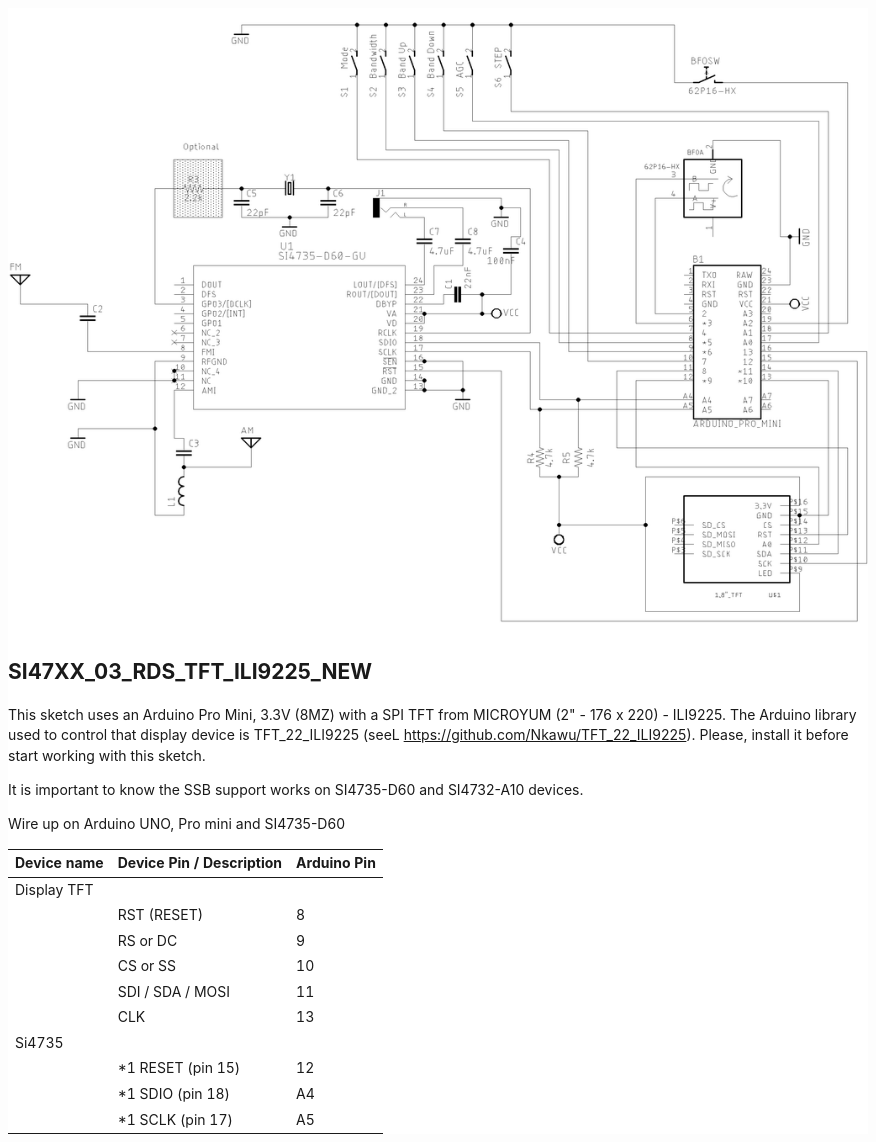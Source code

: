 ![Basic schematic with TFT](../../extras/images/schematic_tft.png)



## SI47XX_03_RDS_TFT_ILI9225_NEW

This sketch uses an Arduino Pro Mini, 3.3V (8MZ) with a SPI TFT from MICROYUM (2" - 176 x 220) - ILI9225.
The Arduino library used to control that display device is TFT_22_ILI9225 (seeL https://github.com/Nkawu/TFT_22_ILI9225).
Please, install it before start working  with this sketch.

It is important to know the SSB support works on SI4735-D60 and SI4732-A10 devices.

Wire up on Arduino UNO, Pro mini and SI4735-D60

| Device name               | Device Pin / Description  |  Arduino Pin  |
| ----------------          | --------------------      | ------------  |
| Display TFT               |                           |               |
|                           | RST (RESET)               |      8        |
|                           | RS or DC                  |      9        |
|                           | CS or SS                  |     10        |
|                           | SDI / SDA / MOSI          |     11        |
|                           | CLK                       |     13        |
|     Si4735                |                           |               |
|                           | *1 RESET (pin 15)         |     12        |
|                           | *1 SDIO (pin 18)          |     A4        |
|                           | *1 SCLK (pin 17)          |     A5        |